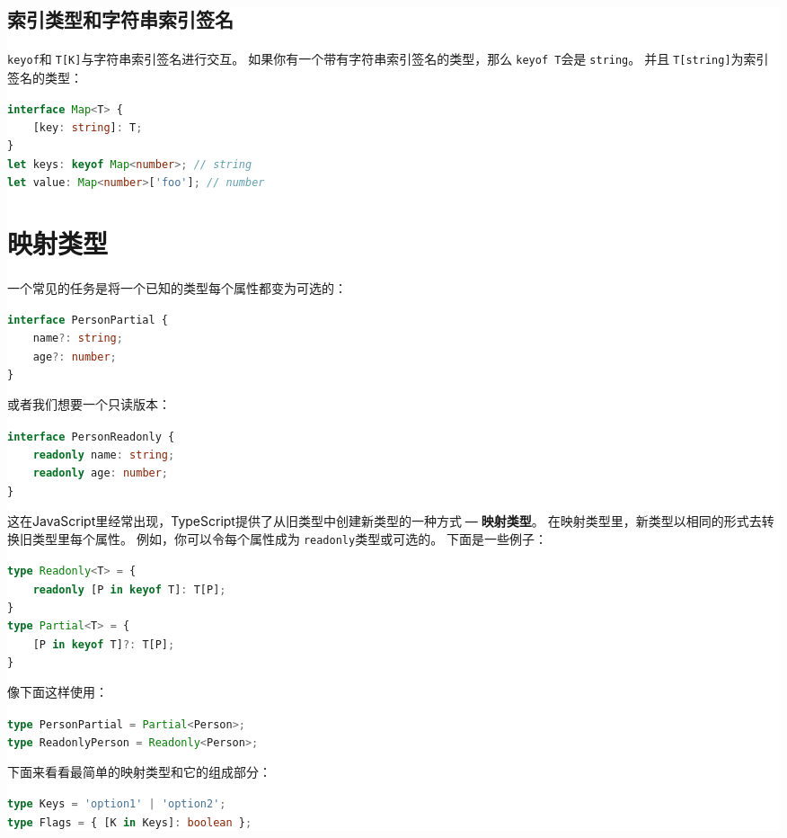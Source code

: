 ## 索引类型和字符串索引签名

`keyof`和 `T[K]`与字符串索引签名进行交互。 如果你有一个带有字符串索引签名的类型，那么 `keyof T`会是 `string`。 并且 `T[string]`为索引签名的类型：

```ts
interface Map<T> {
    [key: string]: T;
}
let keys: keyof Map<number>; // string
let value: Map<number>['foo']; // number
```

# 映射类型

一个常见的任务是将一个已知的类型每个属性都变为可选的：

```ts
interface PersonPartial {
    name?: string;
    age?: number;
}
```

或者我们想要一个只读版本：

```ts
interface PersonReadonly {
    readonly name: string;
    readonly age: number;
}
```

这在JavaScript里经常出现，TypeScript提供了从旧类型中创建新类型的一种方式 — **映射类型**。 在映射类型里，新类型以相同的形式去转换旧类型里每个属性。 例如，你可以令每个属性成为 `readonly`类型或可选的。 下面是一些例子：

```ts
type Readonly<T> = {
    readonly [P in keyof T]: T[P];
}
type Partial<T> = {
    [P in keyof T]?: T[P];
}
```

像下面这样使用：

```ts
type PersonPartial = Partial<Person>;
type ReadonlyPerson = Readonly<Person>;
```

下面来看看最简单的映射类型和它的组成部分：

```ts
type Keys = 'option1' | 'option2';
type Flags = { [K in Keys]: boolean };
```
